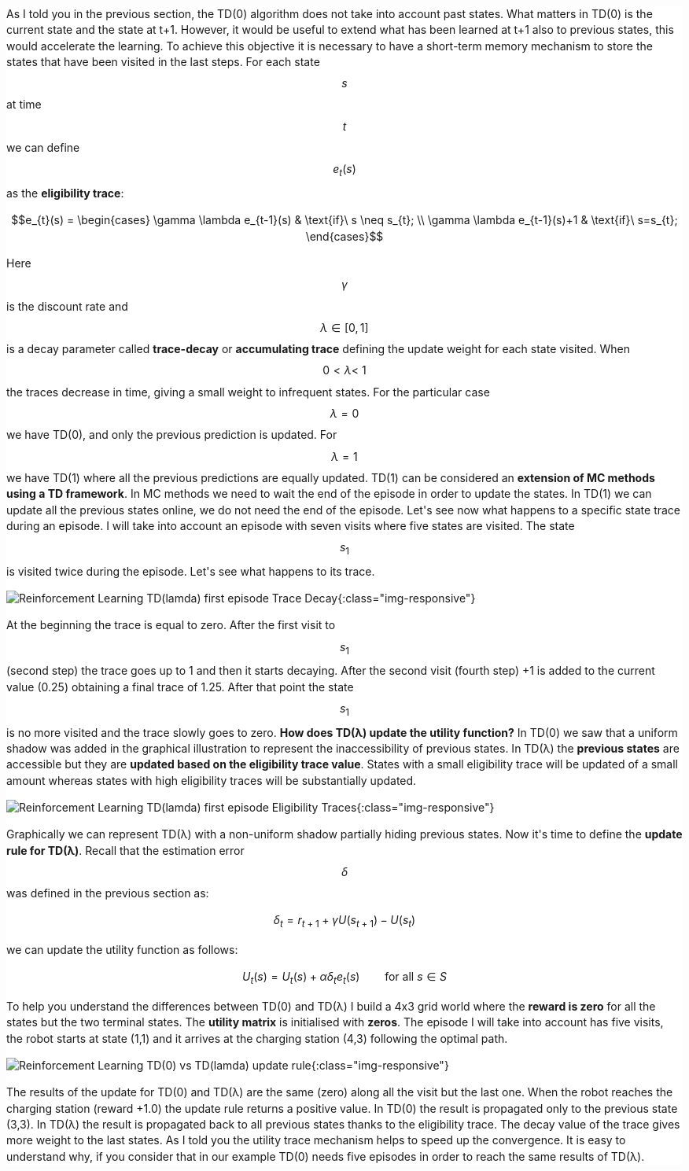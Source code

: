 As I told you in the previous section, the TD(0) algorithm does not take into account past states. What matters in TD(0) is the current state and the state at t+1. However, it would be useful to extend what has been learned at t+1 also to previous states, this would accelerate the learning. To achieve this objective it is necessary to have a short-term memory mechanism to store the states that have been visited in the last steps. For each state $$ s $$ at time $$ t $$ we can define $$ e_{t}(s) $$ as the **eligibility trace**:

$$e_{t}(s) = \begin{cases} \gamma \lambda e_{t-1}(s) & \text{if}\ s \neq s_{t}; \\ \gamma \lambda e_{t-1}(s)+1 & \text{if}\ s=s_{t}; \end{cases}$$

Here $$ \gamma $$ is the discount rate and $$ \lambda \in [0,1] $$ is a decay parameter called **trace-decay** or **accumulating trace** defining the update weight for each state visited. When $$ 0 <\lambda <\ 1 $$ the traces decrease in time, giving a small weight to infrequent states.
For the particular case $$ \lambda = 0 $$ we have TD(0), and only the previous prediction is updated. For $$ \lambda = 1$$ we have TD(1) where all the previous predictions are equally updated. TD(1) can be considered an **extension of MC methods using a TD framework**. In MC methods we need to wait the end of the episode in order to update the states. In TD(1) we can update all the previous states online, we do not need the end of the episode. Let's see now what happens to a specific state trace during an episode. I will take into account an episode with seven visits where five states are visited. The state $$ s_1 $$ is visited twice during the episode. Let's see what happens to its trace.

![Reinforcement Learning TD(lamda) first episode Trace Decay]({{site.baseurl}}/images/reinforcement_learning_model_free_passive_td_lambda_first_episode_trace_decay.png){:class="img-responsive"}

At the beginning the trace is equal to zero. After the first visit to $$ s_1 $$ (second step) the trace goes up to 1 and then it starts decaying. After the second visit (fourth step) +1 is added to the current value (0.25) obtaining a final trace of 1.25. After that point the state $$ s_1 $$ is no more visited and the trace slowly goes to zero. **How does TD(λ) update the utility function?** 
In TD(0) we saw that a uniform shadow was added in the graphical illustration to represent the inaccessibility of previous states. In TD(λ) the **previous states** are accessible but they are **updated based on the eligibility trace value**. States with a small eligibility trace will be updated of a small amount whereas states with high eligibility traces will be substantially updated. 

![Reinforcement Learning TD(lamda) first episode Eligibility Traces]({{site.baseurl}}/images/reinforcement_learning_model_free_passive_td_first_episode_eligibility_traces.png){:class="img-responsive"}

Graphically we can represent TD(λ) with a non-uniform shadow partially hiding previous states. Now it's time to define the **update rule for TD(λ)**. Recall that the estimation error $$ \delta $$ was defined in the previous section as:

$$ \delta_{t} = r_{t+1} + \gamma U(s_{t+1}) - U(s_{t})  $$

we can update the utility function as follows:

$$ U_{t}(s) = U_{t}(s) + \alpha \delta_{t} e_{t}(s) \qquad  \text{for all } s \in S $$

To help you understand the differences between TD(0) and TD(λ) I build a 4x3 grid world where the **reward is zero** for all the states but the two terminal states. The **utility matrix** is initialised with **zeros**. The episode I will take into account has five visits, the robot starts at state (1,1) and it arrives at the charging station (4,3) following the optimal path. 

![Reinforcement Learning TD(0) vs TD(lamda) update rule]({{site.baseurl}}/images/reinforcement_learning_model_free_passive_td_comparing_td_zero_td_lambda_update_rule.png){:class="img-responsive"}

The results of the update for TD(0) and TD(λ) are the same (zero) along all the visit but the last one. When the robot reaches the charging station (reward +1.0) the update rule returns a positive value. In TD(0) the result is propagated only to the previous state (3,3). In TD(λ) the result is propagated back to all previous states thanks to the eligibility trace. The decay value of the trace gives more weight to the last states. As I told you the utility trace mechanism helps to speed up the convergence. It is easy to understand why, if you consider that in our example TD(0) needs five episodes in order to reach the same results of TD(λ).
